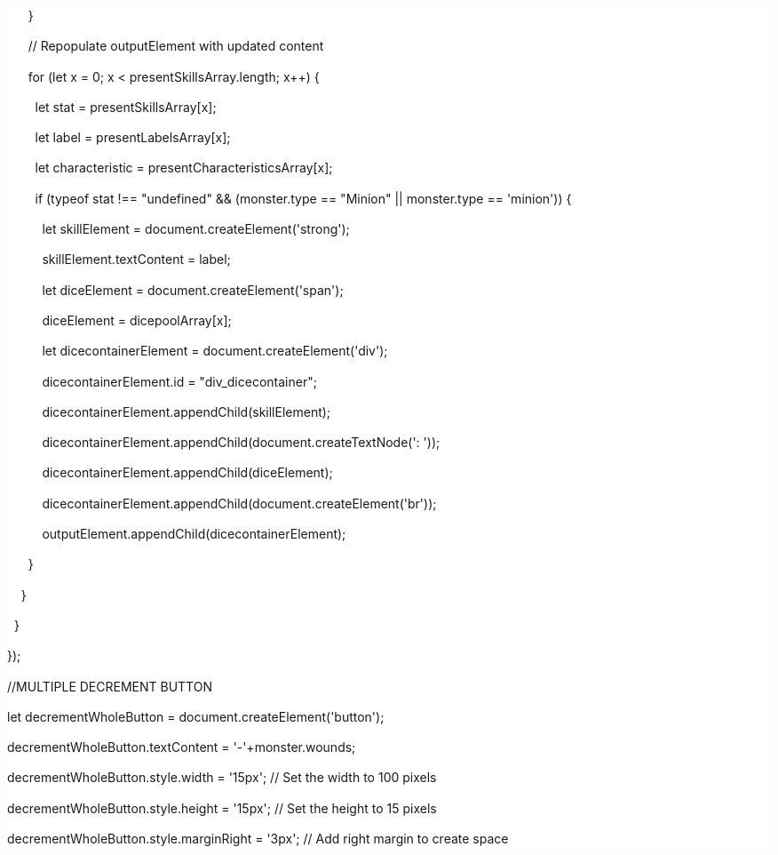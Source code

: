       }

  

      // Repopulate outputElement with updated content

      for (let x = 0; x < presentSkillsArray.length; x++) {

        let stat = presentSkillsArray[x];

        let label = presentLabelsArray[x];

        let characteristic = presentCharacteristicsArray[x];

  

        if (typeof stat !== "undefined" && (monster.type == "Minion" || monster.type == 'minion')) {

          let skillElement = document.createElement('strong');

          skillElement.textContent = label;

          let diceElement = document.createElement('span');

          diceElement = dicepoolArray[x];

  

          let dicecontainerElement = document.createElement('div');

          dicecontainerElement.id = "div_dicecontainer";

          dicecontainerElement.appendChild(skillElement);

          dicecontainerElement.appendChild(document.createTextNode(': '));

          dicecontainerElement.appendChild(diceElement);

          dicecontainerElement.appendChild(document.createElement('br'));

  

          outputElement.appendChild(dicecontainerElement);

      }

    }

  

  

  }

});

  

//MULTIPLE DECREMENT BUTTON

let decrementWholeButton = document.createElement('button');

decrementWholeButton.textContent = '-'+monster.wounds;

decrementWholeButton.style.width = '15px'; // Set the width to 100 pixels

decrementWholeButton.style.height = '15px'; // Set the height to 15 pixels

decrementWholeButton.style.marginRight = '3px'; // Add right margin to create space

